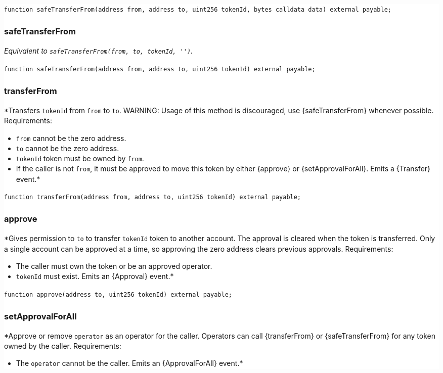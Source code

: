 
```solidity
function safeTransferFrom(address from, address to, uint256 tokenId, bytes calldata data) external payable;
```

### safeTransferFrom

*Equivalent to `safeTransferFrom(from, to, tokenId, '')`.*


```solidity
function safeTransferFrom(address from, address to, uint256 tokenId) external payable;
```

### transferFrom

*Transfers `tokenId` from `from` to `to`.
WARNING: Usage of this method is discouraged, use {safeTransferFrom}
whenever possible.
Requirements:
- `from` cannot be the zero address.
- `to` cannot be the zero address.
- `tokenId` token must be owned by `from`.
- If the caller is not `from`, it must be approved to move this token
by either {approve} or {setApprovalForAll}.
Emits a {Transfer} event.*


```solidity
function transferFrom(address from, address to, uint256 tokenId) external payable;
```

### approve

*Gives permission to `to` to transfer `tokenId` token to another account.
The approval is cleared when the token is transferred.
Only a single account can be approved at a time, so approving the
zero address clears previous approvals.
Requirements:
- The caller must own the token or be an approved operator.
- `tokenId` must exist.
Emits an {Approval} event.*


```solidity
function approve(address to, uint256 tokenId) external payable;
```

### setApprovalForAll

*Approve or remove `operator` as an operator for the caller.
Operators can call {transferFrom} or {safeTransferFrom}
for any token owned by the caller.
Requirements:
- The `operator` cannot be the caller.
Emits an {ApprovalForAll} event.*
